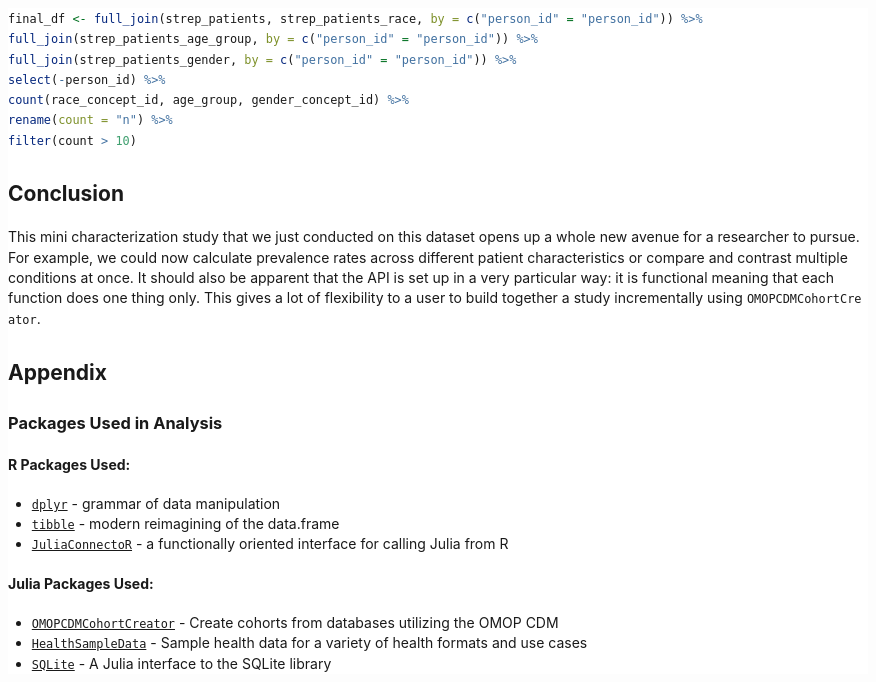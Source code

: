 ```r
final_df <- full_join(strep_patients, strep_patients_race, by = c("person_id" = "person_id")) %>% 
full_join(strep_patients_age_group, by = c("person_id" = "person_id")) %>%
full_join(strep_patients_gender, by = c("person_id" = "person_id")) %>%
select(-person_id) %>% 
count(race_concept_id, age_group, gender_concept_id) %>%
rename(count = "n") %>%
filter(count > 10)
```

## Conclusion

This mini characterization study that we just conducted on this dataset opens up a whole new avenue for a researcher to pursue.
For example, we could now calculate prevalence rates across different patient characteristics or compare and contrast multiple conditions at once.
It should also be apparent that the API is set up in a very particular way: it is functional meaning that each function does one thing only.
This gives a lot of flexibility to a user to build together a study incrementally using `OMOPCDMCohortCreator`.

## Appendix

### Packages Used in Analysis

#### R Packages Used: 

- [`dplyr`](https://dplyr.tidyverse.org) - grammar of data manipulation
- [`tibble`](https://tibble.tidyverse.org) - modern reimagining of the data.frame
- [`JuliaConnectoR`](https://github.com/stefan-m-lenz/JuliaConnectoR) - a functionally oriented interface for calling Julia from R

#### Julia Packages Used: 

- [`OMOPCDMCohortCreator`](https://github.com/JuliaHealth/OMOPCDMCohortCreator.jl) - Create cohorts from databases utilizing the OMOP CDM
- [`HealthSampleData`](https://github.com/JuliaHealth/HealthSampleData.jl) - Sample health data for a variety of health formats and use cases
- [`SQLite`](https://github.com/JuliaDatabases/SQLite.jl) - A Julia interface to the SQLite library
